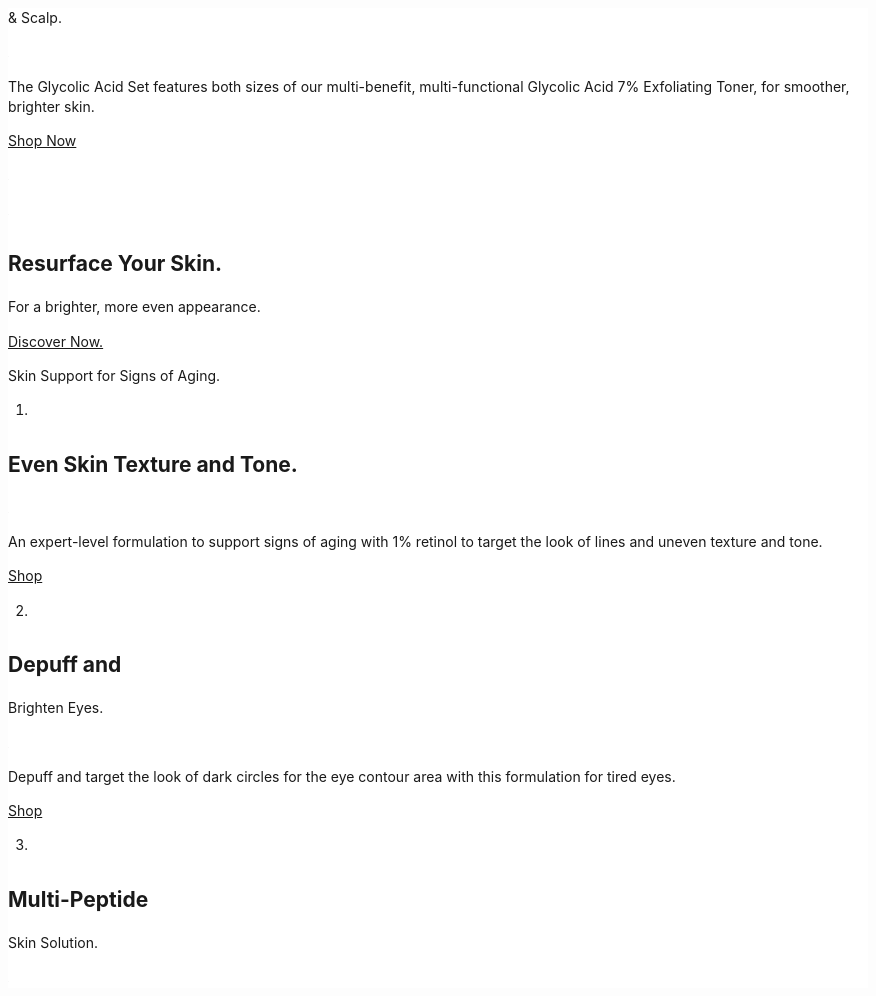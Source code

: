 & Scalp.

![Glycolic Acid 7% Exfoliating Toner, for smoother, brighter skin. ](data:image/png;base64,iVBORw0KGgoAAAANSUhEUgAAAAEAAAABAQMAAAAl21bKAAAAAXNSR0IB2cksfwAAAAlwSFlzAAALEwAACxMBAJqcGAAAAANQTFRF+Pj4c64OKQAAAApJREFUeJxjYAAAAAIAAUivpHEAAAAASUVORK5CYII=)

The Glycolic Acid Set features both sizes of our multi-benefit, multi-functional Glycolic Acid 7% Exfoliating Toner, for smoother, brighter skin.

[Shop Now](https://theordinary.com/en-in/the-glycolic-acid-set-100666.html)

![The Glycolic Acid Set containing both sizes of our multi-benefit, multi-functional Glycolic Acid 7% Exfoliating Toner](data:image/png;base64,iVBORw0KGgoAAAANSUhEUgAAAAEAAAABAQMAAAAl21bKAAAAAXNSR0IB2cksfwAAAAlwSFlzAAALEwAACxMBAJqcGAAAAANQTFRF+Pj4c64OKQAAAApJREFUeJxjYAAAAAIAAUivpHEAAAAASUVORK5CYII=)

![AHA 30% + BHA 2% Peeling Solution exfoliates multiple layers of the skin for a brighter, more even appearance.](data:image/png;base64,iVBORw0KGgoAAAANSUhEUgAAAAEAAAABAQMAAAAl21bKAAAAAXNSR0IB2cksfwAAAAlwSFlzAAALEwAACxMBAJqcGAAAAANQTFRF+Pj4c64OKQAAAApJREFUeJxjYAAAAAIAAUivpHEAAAAASUVORK5CYII=)

## Resurface Your Skin.

For a brighter, more even appearance.

[Discover Now.](https://theordinary.com/en-in/aha-30-bha-2-peeling-solution-exfoliator-100400.html)

Skin Support for Signs of Aging.

01.

## Even Skin Texture and Tone.

![An expert-level formulation to support signs of aging with 1% retinol ](data:image/png;base64,iVBORw0KGgoAAAANSUhEUgAAAAEAAAABAQMAAAAl21bKAAAAAXNSR0IB2cksfwAAAAlwSFlzAAALEwAACxMBAJqcGAAAAANQTFRF+Pj4c64OKQAAAApJREFUeJxjYAAAAAIAAUivpHEAAAAASUVORK5CYII=)

An expert-level formulation to support signs of aging with 1% retinol to target the look of lines and uneven texture and tone.

[Shop](https://theordinary.com/en-in/retinol-1-in-squalane-serum-100441.html)

02.

## Depuff and 


Brighten Eyes.

![Caffeine Solution 5% + EGCG ](data:image/png;base64,iVBORw0KGgoAAAANSUhEUgAAAAEAAAABAQMAAAAl21bKAAAAAXNSR0IB2cksfwAAAAlwSFlzAAALEwAACxMBAJqcGAAAAANQTFRF+Pj4c64OKQAAAApJREFUeJxjYAAAAAIAAUivpHEAAAAASUVORK5CYII=)

Depuff and target the look of dark circles for the eye contour area with this formulation for tired eyes.

[Shop](https://theordinary.com/en-in/caffeine-solution-5-egcg-eye-serum-100412.html)

03.

## Multi-Peptide


Skin Solution.

![Multi-Peptide + HA Serum](data:image/png;base64,iVBORw0KGgoAAAANSUhEUgAAAAEAAAABAQMAAAAl21bKAAAAAXNSR0IB2cksfwAAAAlwSFlzAAALEwAACxMBAJqcGAAAAANQTFRF+Pj4c64OKQAAAApJREFUeJxjYAAAAAIAAUivpHEAAAAASUVORK5CYII=)
